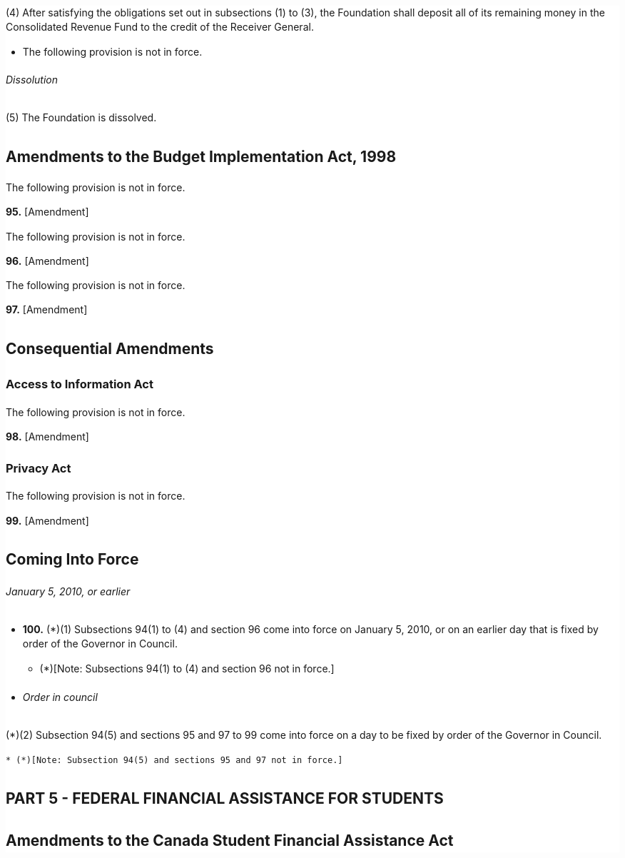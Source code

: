 (4) After satisfying the obligations set out in subsections (1) to (3), the Foundation shall deposit all of its remaining money in the Consolidated Revenue Fund to the credit of the Receiver General.

  * The following provision is not in force.

###### Dissolution

(5) The Foundation is dissolved.

## Amendments to the Budget Implementation Act, 1998

The following provision is not in force.

**95.** [Amendment]

The following provision is not in force.

**96.** [Amendment]

The following provision is not in force.

**97.** [Amendment]

## Consequential Amendments

### Access to Information Act

The following provision is not in force.

**98.** [Amendment]

### Privacy Act

The following provision is not in force.

**99.** [Amendment]

## Coming Into Force

###### January 5, 2010, or earlier

  * **100.** (*)(1) Subsections 94(1) to (4) and section 96 come into force on January 5, 2010, or on an earlier day that is fixed by order of the Governor in Council.

    * (*)[Note: Subsections 94(1) to (4) and section 96 not in force.]

  * ###### Order in council

(*)(2) Subsection 94(5) and sections 95 and 97 to 99 come into force on a day to be fixed by order of the Governor in Council.

    * (*)[Note: Subsection 94(5) and sections 95 and 97 not in force.]

## PART 5 - FEDERAL FINANCIAL ASSISTANCE FOR STUDENTS

## Amendments to the Canada Student Financial Assistance Act
